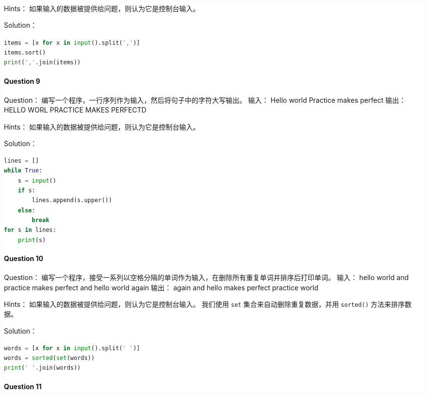 Hints：
如果输入的数据被提供给问题，则认为它是控制台输入。

Solution：
```python
items = [x for x in input().split(',')]
items.sort()
print(','.join(items))
```

#### Question 9

Question：
编写一个程序，一行序列作为输入，然后将句子中的字符大写输出。
输入：
Hello world
Practice makes perfect
输出：
HELLO WORL
PRACTICE MAKES PERFECTD

Hints：
如果输入的数据被提供给问题，则认为它是控制台输入。

Solution：
```python
lines = []
while True:
    s = input()
    if s:
        lines.append(s.upper())
    else:
        break
for s in lines:
    print(s)
```

#### Question 10

Question：
编写一个程序，接受一系列以空格分隔的单词作为输入，在删除所有重复单词并排序后打印单词。
输入： hello world and practice makes perfect and hello world again
输出： again and hello makes perfect practice world

Hints：
如果输入的数据被提供给问题，则认为它是控制台输入。
我们使用 `set` 集合来自动删除重复数据，并用 `sorted()` 方法来排序数据。

Solution：
```python
words = [x for x in input().split(' ')]
words = sorted(set(words))
print(' '.join(words))
```

#### Question 11
